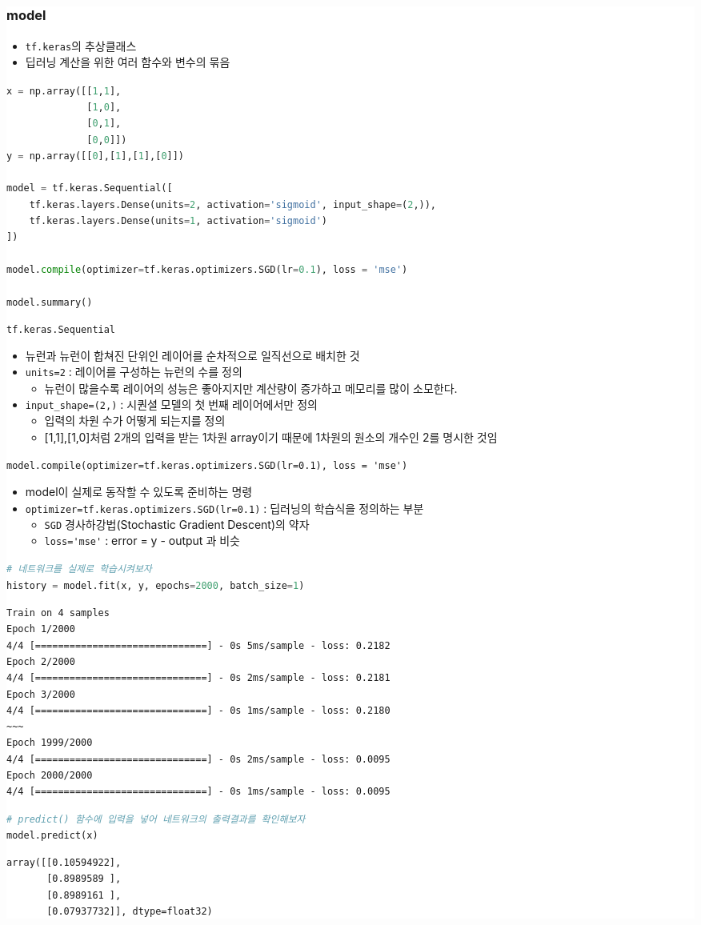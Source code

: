 ### model
- `tf.keras`의 추상클래스 
- 딥러닝 계산을 위한 여러 함수와 변수의 묶음
```python
x = np.array([[1,1],
              [1,0],
              [0,1],
              [0,0]])
y = np.array([[0],[1],[1],[0]])

model = tf.keras.Sequential([
    tf.keras.layers.Dense(units=2, activation='sigmoid', input_shape=(2,)),
    tf.keras.layers.Dense(units=1, activation='sigmoid')
])

model.compile(optimizer=tf.keras.optimizers.SGD(lr=0.1), loss = 'mse')

model.summary()
```
`tf.keras.Sequential`
- 뉴런과 뉴런이 합쳐진 단위인 레이어를 순차적으로 일직선으로 배치한 것
- `units=2` : 레이어를 구성하는 뉴런의 수를 정의
    - 뉴런이 많을수록 레이어의 성능은 좋아지지만 계산량이 증가하고 메모리를 많이 소모한다.
- `input_shape=(2,)` : 시퀀셜 모델의 첫 번째 레이어에서만 정의
    - 입력의 차원 수가 어떻게 되는지를 정의
    - [1,1],[1,0]처럼 2개의 입력을 받는 1차원 array이기 때문에 1차원의 원소의 개수인 2를 명시한 것임
  
`model.compile(optimizer=tf.keras.optimizers.SGD(lr=0.1), loss = 'mse')`
- model이 실제로 동작할 수 있도록 준비하는 명령
- `optimizer=tf.keras.optimizers.SGD(lr=0.1)` : 딥러닝의 학습식을 정의하는 부분
    - `SGD` 경사하강법(Stochastic Gradient Descent)의 약자
    - `loss='mse'` : error = y - output 과 비슷

```python
# 네트워크를 실제로 학습시켜보자
history = model.fit(x, y, epochs=2000, batch_size=1)
```
```
Train on 4 samples
Epoch 1/2000
4/4 [==============================] - 0s 5ms/sample - loss: 0.2182
Epoch 2/2000
4/4 [==============================] - 0s 2ms/sample - loss: 0.2181
Epoch 3/2000
4/4 [==============================] - 0s 1ms/sample - loss: 0.2180
~~~
Epoch 1999/2000
4/4 [==============================] - 0s 2ms/sample - loss: 0.0095
Epoch 2000/2000
4/4 [==============================] - 0s 1ms/sample - loss: 0.0095
```

```python
# predict() 함수에 입력을 넣어 네트워크의 출력결과를 확인해보자
model.predict(x)
```
```
array([[0.10594922],
       [0.8989589 ],
       [0.8989161 ],
       [0.07937732]], dtype=float32)
```
